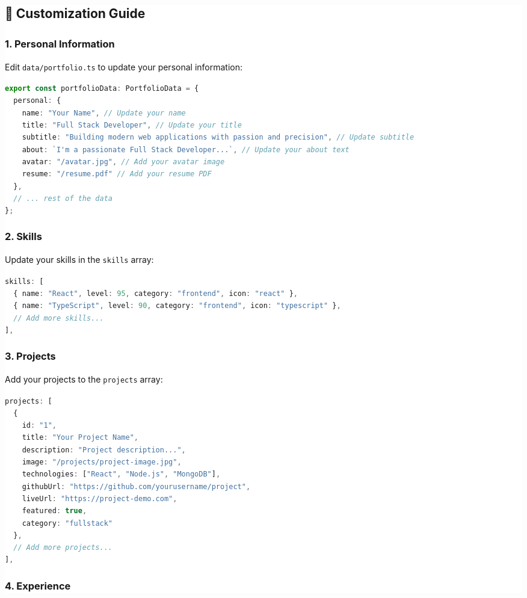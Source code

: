 ## 📝 Customization Guide

### 1. Personal Information

Edit `data/portfolio.ts` to update your personal information:

```typescript
export const portfolioData: PortfolioData = {
  personal: {
    name: "Your Name", // Update your name
    title: "Full Stack Developer", // Update your title
    subtitle: "Building modern web applications with passion and precision", // Update subtitle
    about: `I'm a passionate Full Stack Developer...`, // Update your about text
    avatar: "/avatar.jpg", // Add your avatar image
    resume: "/resume.pdf" // Add your resume PDF
  },
  // ... rest of the data
};
```

### 2. Skills

Update your skills in the `skills` array:

```typescript
skills: [
  { name: "React", level: 95, category: "frontend", icon: "react" },
  { name: "TypeScript", level: 90, category: "frontend", icon: "typescript" },
  // Add more skills...
],
```

### 3. Projects

Add your projects to the `projects` array:

```typescript
projects: [
  {
    id: "1",
    title: "Your Project Name",
    description: "Project description...",
    image: "/projects/project-image.jpg",
    technologies: ["React", "Node.js", "MongoDB"],
    githubUrl: "https://github.com/yourusername/project",
    liveUrl: "https://project-demo.com",
    featured: true,
    category: "fullstack"
  },
  // Add more projects...
],
```

### 4. Experience
